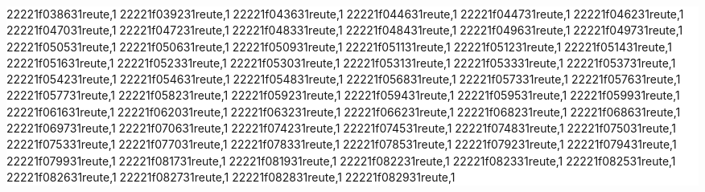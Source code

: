 22221f038631reute,1
22221f039231reute,1
22221f043631reute,1
22221f044631reute,1
22221f044731reute,1
22221f046231reute,1
22221f047031reute,1
22221f047231reute,1
22221f048331reute,1
22221f048431reute,1
22221f049631reute,1
22221f049731reute,1
22221f050531reute,1
22221f050631reute,1
22221f050931reute,1
22221f051131reute,1
22221f051231reute,1
22221f051431reute,1
22221f051631reute,1
22221f052331reute,1
22221f053031reute,1
22221f053131reute,1
22221f053331reute,1
22221f053731reute,1
22221f054231reute,1
22221f054631reute,1
22221f054831reute,1
22221f056831reute,1
22221f057331reute,1
22221f057631reute,1
22221f057731reute,1
22221f058231reute,1
22221f059231reute,1
22221f059431reute,1
22221f059531reute,1
22221f059931reute,1
22221f061631reute,1
22221f062031reute,1
22221f063231reute,1
22221f066231reute,1
22221f068231reute,1
22221f068631reute,1
22221f069731reute,1
22221f070631reute,1
22221f074231reute,1
22221f074531reute,1
22221f074831reute,1
22221f075031reute,1
22221f075331reute,1
22221f077031reute,1
22221f078331reute,1
22221f078531reute,1
22221f079231reute,1
22221f079431reute,1
22221f079931reute,1
22221f081731reute,1
22221f081931reute,1
22221f082231reute,1
22221f082331reute,1
22221f082531reute,1
22221f082631reute,1
22221f082731reute,1
22221f082831reute,1
22221f082931reute,1
